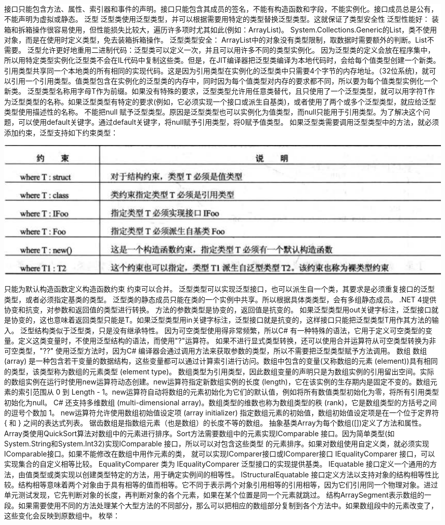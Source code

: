 
接口只能包含方法、属性、索引器和事件的声明。接口只能包含其成员的签名，不能有构造函数和字段，不能实例化。接口成员总是公有，不能声明为虚拟或静态。
泛型
泛型类使用泛型类型，并可以根据需要用特定的类型替换泛型类型。这就保证了类型安全性
泛型性能好：
装箱和拆箱操作很容易使用，但性能损失比较大，遍历许多项时尤其如此(例如：ArrayList)。
System.Collections.Generic的List<T>，类不使用对象，而是在使用时定义类型，免去装箱拆箱操作。
	泛型类型安全：
ArrayList中的对象没有类型限制，取数据时需要额外的判断。List<T>不需要。
泛型允许更好地重用二进制代码：泛型类可以定义一次，并且可以用许多不同的类型实例化。
因为泛型类的定义会放在程序集中，所以用特定类型实例化泛型类不会在IL代码中复制这些类。但是，在JIT编译器把泛型类编译为本地代码时，会给每个值类型创建一个新类。引用类型共享同一个本地类的所有相同的实现代码。这是因为引用类型在实例化的泛型类中只需要4个字节的内存地址。（32位系统)，就可以引用一个引用类型。值类型包含在实例化的泛型类的内存中，同时因为每个值类型对内存的要求都不同，所以要为每个值类型实例化一个新类。
泛型类型名称用字母T作为前缀。如果没有特殊的要求，泛型类型允许用任意类替代，且只使用了一个泛型类型，就可以用字符T作为泛型类型的名称。如果泛型类型有特定的要求(例如，它必须实现一个接口或派生自基类)，或者使用了两个或多个泛型类型，就应给泛型类型使用描述性的名称。
不能把null 赋予泛型类型。原因是泛型类型也可以实例化为值类型，而null只能用于引用类型。为了解决这个问题，可以使用default关键字。通过default关键字，将null赋予引用类型，将0赋予值类型。
如果泛型类需要调用泛型类型中的方法，就必须添加约束，泛型支持如下约束类型：

![x](./Resource/85.png)


只能为默认构造函数定义构造函数约束
约束可以合并。
泛型类型可以实现泛型接口，也可以派生自一个类，其要求是必须重复接口的泛型类型，或者必须指定基类的类型。
	泛型类的静态成员只能在类的一个实例中共享。所以根据具体类类型，会有多组静态成员。
	.NET 4提供协变和抗变，对参数和返回值的类型进行转换。
	方法的参数类型是协变的，返回值是抗变的。
	如果泛型类型用out关键字标注，泛型接口就是协变的，这也意味着返回类型只能是T。如果泛型类型用in关键字标注，泛型接口就是抗变的，这样接口只能把泛型类型T用作其方法的输入。
	泛型结构类似于泛型类，只是没有继承特性。
因为可空类型使用得非常频繁，所以C# 有一种特殊的语法，它用于定义可空类型的变量。定义这类变量时，不使用泛型结构的语法，而使用"?"运算符。
	如果不进行显式类型转换，还可以使用合并运算符从可空类型转换为非可空类型，"??"
使用泛型方法时，因为C# 编译器会通过调用方法来获取参数的类型，所以不需要把泛型类型赋予方法调用。
数组
数组 (array) 是一种包含若干变量的数据结构，这些变量都可以通过计算索引进行访问。数组中包含的变量(又称数组的元素 (element))具有相同的类型，该类型称为数组的元素类型 (element type)。
数组类型为引用类型，因此数组变量的声明只是为数组实例的引用留出空间。实际的数组实例在运行时使用new运算符动态创建。new运算符指定新数组实例的长度 (length)，它在该实例的生存期内是固定不变的。数组元素的索引范围从 0 到 Length - 1。new运算符自动将数组的元素初始化为它们的默认值，例如将所有数值类型初始化为零，将所有引用类型初始化为null。
C# 还支持多维数组 (multi-dimensional array)。数组类型的维数也称为数组类型的秩 (rank)，它是数组类型的方括号之间的逗号个数加 1。
new运算符允许使用数组初始值设定项 (array initializer) 指定数组元素的初始值，数组初始值设定项是在一个位于定界符 { 和 } 之间的表达式列表。
锯齿数组是指数组元素（也是数组）的长度不等的数组。
	抽象基类Array为每个数组([])定义了方法和属性。
	Array类使用QuickSort算法对数组中的元素进行排序。Sort方法需要数组中的元素实现IComparable
接口。因为简单类型(如System.String和System.Int32)实现IComparable 接口，所以可以对包含这些类型
的元素排序。如果对数组使用自定义类，就必须实现IComparable接口。如果不能修改在数组中用作元素的类， 就可以实现IComparer接口或IComparer<T>接口
	IEqualityComparer 接口，可以实现集合的自定义相等比较。
	EqualityComparer<T> 类为 IEqualityComparer<T> 泛型接口的实现提供基类。
	IEquatable<T> 接口定义一个通用的方法，由值类型或类实现以创建类型特定的方法，用于确定实例间的相等性。
	IStructuralEquatable 接口定义方法以支持对象的结构相等性比较。结构相等意味着两个对象由于具有相等的值而相等。它不同于表示两个对象引用相等的引用相等，因为它们引用同一个物理对象。进过单元测试发现，它先判断对象的长度，再判断对象的各个元素，如果在某个位置是同一个元素就跳过。
	结构ArraySegment<T>表示数组的一段。如果需要使用不同的方法处理某个大型方法的不同部分，那么可以把相应的数组部分复制到各个方法中。如果数组段中的元素改变了，这些变化会反映到原数组中。
	枚举：